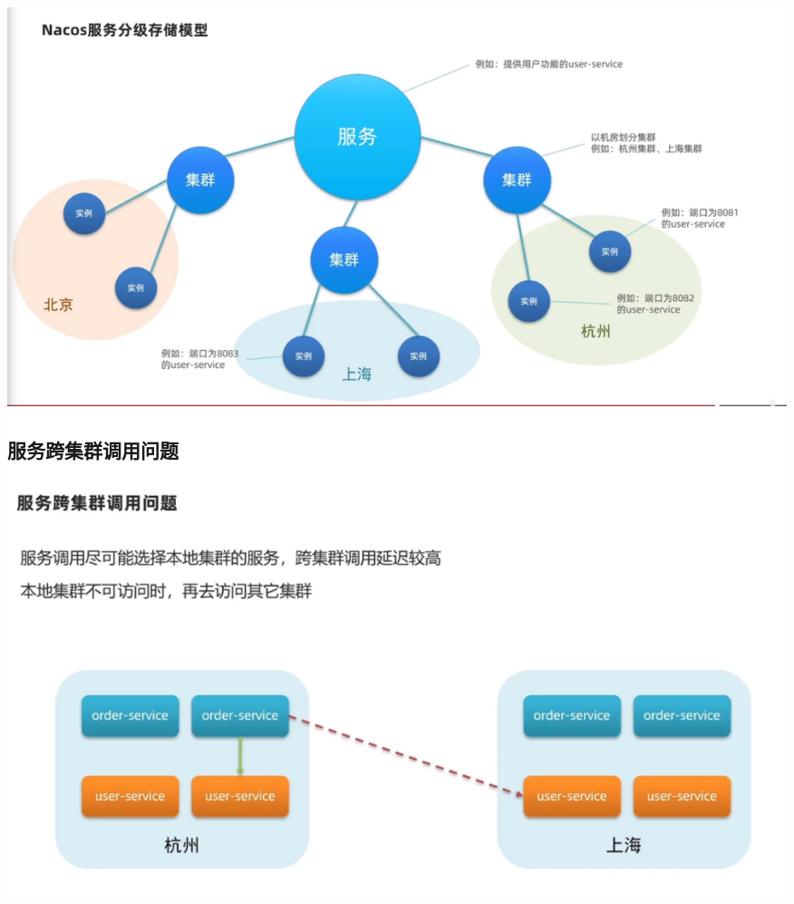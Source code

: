 ![image-20220202154932008](/img/ethandu/微服务/SpringCloud+微服务.assets/image-20220202154932008.png)

## **服务跨集群调用问题**

![image-20220202155028149](/img/ethandu/微服务/SpringCloud+微服务.assets/image-20220202155028149.png)
